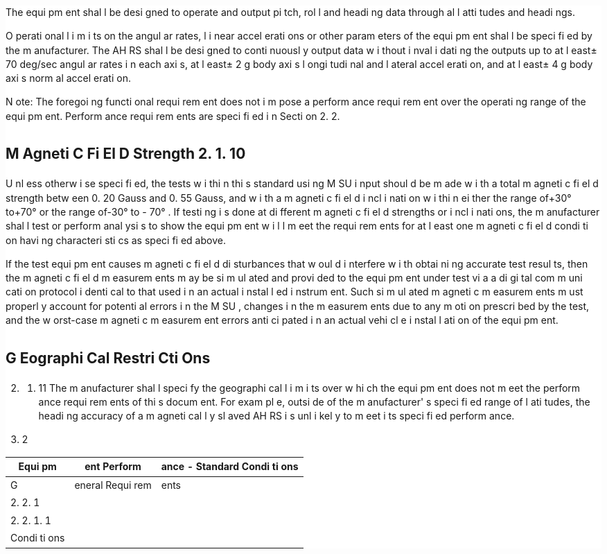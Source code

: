 The equi pm ent shal l  be desi gned to operate and output pi tch,  rol l  and headi ng data through al l  atti tudes and headi ngs.

O
perati onal  l i m i ts on the angul ar rates,  l i near accel erati ons or other param eters of the equi pm ent shal l  be speci fi ed by the m anufacturer.  The AH
RS shal l  be desi gned to conti nuousl y output data w i thout i nval i dati ng the outputs up to at l east±  70 deg/sec angul ar rates i n each axi s,  at l east± 2 g body axi s l ongi tudi nal  and l ateral  accel erati on, and at l east± 4 g body axi s norm al  accel erati on.

N
ote:  The foregoi ng functi onal  requi rem ent does not i m pose a perform ance requi rem ent over the operati ng range of the equi pm ent.  Perform ance requi rem ents are speci fi ed i n Secti on 2. 2.

## M Agneti C Fi El D Strength 2. 1. 10

U
nl ess otherw i se speci fi ed,  the tests w i thi n thi s standard usi ng M
SU
 i nput shoul d be m ade w i th a total  m agneti c fi el d strength betw een 0. 20 Gauss and 0. 55 Gauss,  and w i th a m agneti c fi el d i ncl i nati on w i thi n ei ther the range of+30°  to+70°  or the range of-30°  to -
70° . If testi ng i s done at di fferent m agneti c fi el d strengths or i ncl i nati ons,  the m anufacturer shal l  test or perform anal ysi s to show the equi pm ent w i l l  m eet the requi rem ents for at l east one m agneti c fi el d condi ti on havi ng characteri sti cs as speci fi ed above.

If the test equi pm ent causes m agneti c fi el d di sturbances that w oul d i nterfere w i th obtai ni ng accurate test resul ts,  then the m agneti c fi el d m easurem ents m ay be si m ul ated and provi ded to the equi pm ent under test vi a a di gi tal  com m uni cati on protocol  i denti cal to that used i n an actual  i nstal l ed i nstrum ent.  Such si m ul ated m agneti c m easurem ents m ust properl y account for potenti al  errors i n the M
SU
,  changes i n the m easurem ents due to any m oti on prescri bed by the test,  and the w orst-case m agneti c m easurem ent errors anti ci pated i n an actual  vehi cl e i nstal l ati on of the equi pm ent.

## G Eographi Cal  Restri Cti Ons

2. 1. 11
The m anufacturer shal l  speci fy the geographi cal  l i m i ts over w hi ch the equi pm ent does not m eet the perform ance requi rem ents of thi s docum ent.  For exam pl e,  outsi de of the m anufacturer' s speci fi ed range of l ati tudes,  the headi ng accuracy of a m agneti cal l y sl aved AH
RS i s unl i kel y to m eet i ts speci fi ed perform ance.

2. 2

| Equi pm      | ent Perform       | ance - Standard Condi ti ons   |
|--------------|-------------------|--------------------------------|
| G            | eneral  Requi rem | ents                           |
| 2. 2. 1      |                   |                                |
| 2. 2. 1. 1   |                   |                                |
| Condi ti ons |                   |                                |
